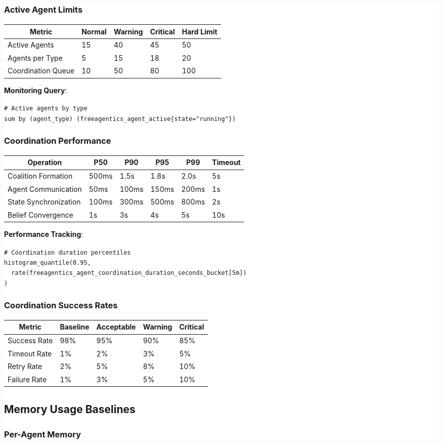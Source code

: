 ### Active Agent Limits

| Metric | Normal | Warning | Critical | Hard Limit |
|--------|--------|---------|----------|------------|
| Active Agents | 15 | 40 | 45 | 50 |
| Agents per Type | 5 | 15 | 18 | 20 |
| Coordination Queue | 10 | 50 | 80 | 100 |

**Monitoring Query**:

```promql
# Active agents by type
sum by (agent_type) (freeagentics_agent_active{state="running"})
```

### Coordination Performance

| Operation | P50 | P90 | P95 | P99 | Timeout |
|-----------|-----|-----|-----|-----|---------|
| Coalition Formation | 500ms | 1.5s | 1.8s | 2.0s | 5s |
| Agent Communication | 50ms | 100ms | 150ms | 200ms | 1s |
| State Synchronization | 100ms | 300ms | 500ms | 800ms | 2s |
| Belief Convergence | 1s | 3s | 4s | 5s | 10s |

**Performance Tracking**:

```promql
# Coordination duration percentiles
histogram_quantile(0.95, 
  rate(freeagentics_agent_coordination_duration_seconds_bucket[5m])
)
```

### Coordination Success Rates

| Metric | Baseline | Acceptable | Warning | Critical |
|--------|----------|------------|---------|----------|
| Success Rate | 98% | 95% | 90% | 85% |
| Timeout Rate | 1% | 2% | 3% | 5% |
| Retry Rate | 2% | 5% | 8% | 10% |
| Failure Rate | 1% | 3% | 5% | 10% |

## Memory Usage Baselines

### Per-Agent Memory
